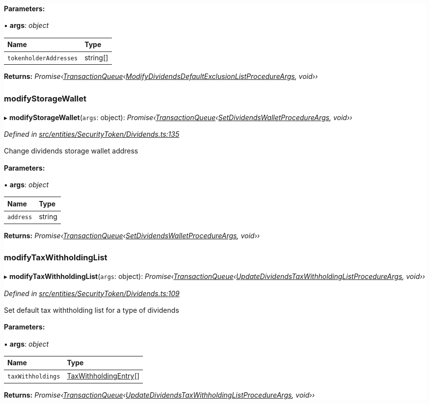 **Parameters:**

▪ **args**: _object_

| Name | Type |
| :--- | :--- |
| `tokenholderAddresses` | string\[\] |

**Returns:** _Promise‹_[_TransactionQueue_](_entities_transactionqueue_.transactionqueue.md)_‹_[_ModifyDividendsDefaultExclusionListProcedureArgs_](../interfaces/_types_index_.modifydividendsdefaultexclusionlistprocedureargs.md)_, void››_

### modifyStorageWallet

▸ **modifyStorageWallet**\(`args`: object\): _Promise‹_[_TransactionQueue_](_entities_transactionqueue_.transactionqueue.md)_‹_[_SetDividendsWalletProcedureArgs_](../interfaces/_types_index_.setdividendswalletprocedureargs.md)_, void››_

_Defined in_ [_src/entities/SecurityToken/Dividends.ts:135_](https://github.com/PolymathNetwork/polymath-sdk/blob/e8bbc1e/src/entities/SecurityToken/Dividends.ts#L135)

Change dividends storage wallet address

**Parameters:**

▪ **args**: _object_

| Name | Type |
| :--- | :--- |
| `address` | string |

**Returns:** _Promise‹_[_TransactionQueue_](_entities_transactionqueue_.transactionqueue.md)_‹_[_SetDividendsWalletProcedureArgs_](../interfaces/_types_index_.setdividendswalletprocedureargs.md)_, void››_

### modifyTaxWithholdingList

▸ **modifyTaxWithholdingList**\(`args`: object\): _Promise‹_[_TransactionQueue_](_entities_transactionqueue_.transactionqueue.md)_‹_[_UpdateDividendsTaxWithholdingListProcedureArgs_](../interfaces/_types_index_.updatedividendstaxwithholdinglistprocedureargs.md)_, void››_

_Defined in_ [_src/entities/SecurityToken/Dividends.ts:109_](https://github.com/PolymathNetwork/polymath-sdk/blob/e8bbc1e/src/entities/SecurityToken/Dividends.ts#L109)

Set default tax withtholding list for a type of dividends

**Parameters:**

▪ **args**: _object_

| Name | Type |
| :--- | :--- |
| `taxWithholdings` | [TaxWithholdingEntry](../interfaces/_types_index_.taxwithholdingentry.md)\[\] |

**Returns:** _Promise‹_[_TransactionQueue_](_entities_transactionqueue_.transactionqueue.md)_‹_[_UpdateDividendsTaxWithholdingListProcedureArgs_](../interfaces/_types_index_.updatedividendstaxwithholdinglistprocedureargs.md)_, void››_

